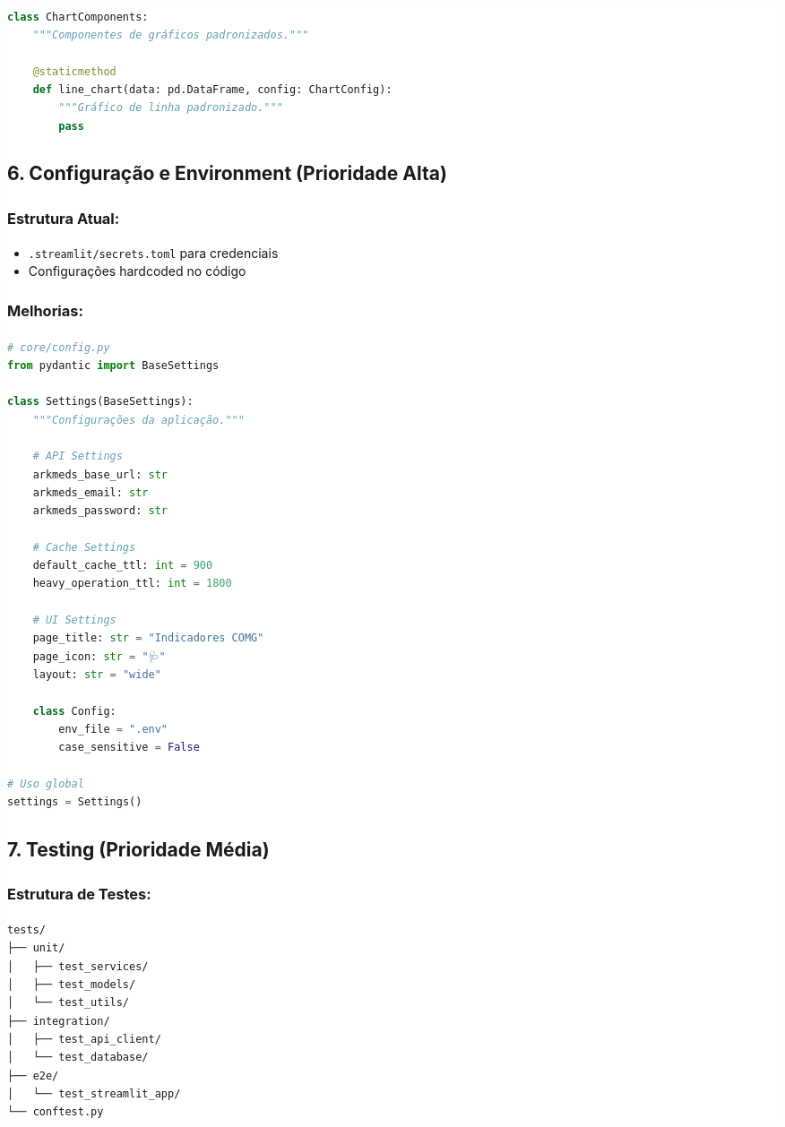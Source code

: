```python
class ChartComponents:
    """Componentes de gráficos padronizados."""
    
    @staticmethod
    def line_chart(data: pd.DataFrame, config: ChartConfig):
        """Gráfico de linha padronizado."""
        pass
```

## 6. Configuração e Environment (Prioridade Alta)

### Estrutura Atual:
- `.streamlit/secrets.toml` para credenciais
- Configurações hardcoded no código

### Melhorias:
```python
# core/config.py
from pydantic import BaseSettings

class Settings(BaseSettings):
    """Configurações da aplicação."""
    
    # API Settings
    arkmeds_base_url: str
    arkmeds_email: str
    arkmeds_password: str
    
    # Cache Settings
    default_cache_ttl: int = 900
    heavy_operation_ttl: int = 1800
    
    # UI Settings
    page_title: str = "Indicadores COMG"
    page_icon: str = "🩺"
    layout: str = "wide"
    
    class Config:
        env_file = ".env"
        case_sensitive = False

# Uso global
settings = Settings()
```

## 7. Testing (Prioridade Média)

### Estrutura de Testes:
```
tests/
├── unit/
│   ├── test_services/
│   ├── test_models/
│   └── test_utils/
├── integration/
│   ├── test_api_client/
│   └── test_database/
├── e2e/
│   └── test_streamlit_app/
└── conftest.py
```
